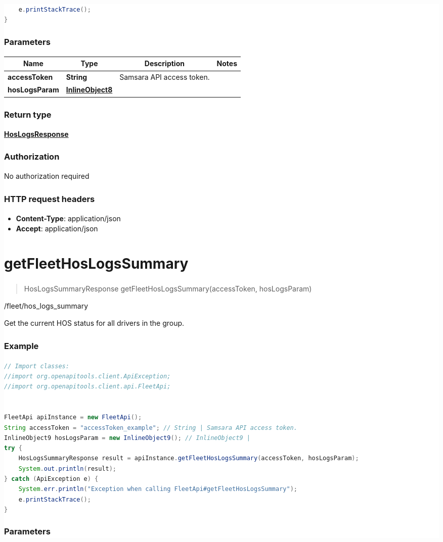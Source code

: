 ```java
    e.printStackTrace();
}
```

### Parameters

Name | Type | Description  | Notes
------------- | ------------- | ------------- | -------------
 **accessToken** | **String**| Samsara API access token. |
 **hosLogsParam** | [**InlineObject8**](InlineObject8.md)|  |

### Return type

[**HosLogsResponse**](HosLogsResponse.md)

### Authorization

No authorization required

### HTTP request headers

 - **Content-Type**: application/json
 - **Accept**: application/json

<a name="getFleetHosLogsSummary"></a>
# **getFleetHosLogsSummary**
> HosLogsSummaryResponse getFleetHosLogsSummary(accessToken, hosLogsParam)

/fleet/hos_logs_summary

Get the current HOS status for all drivers in the group.

### Example
```java
// Import classes:
//import org.openapitools.client.ApiException;
//import org.openapitools.client.api.FleetApi;


FleetApi apiInstance = new FleetApi();
String accessToken = "accessToken_example"; // String | Samsara API access token.
InlineObject9 hosLogsParam = new InlineObject9(); // InlineObject9 | 
try {
    HosLogsSummaryResponse result = apiInstance.getFleetHosLogsSummary(accessToken, hosLogsParam);
    System.out.println(result);
} catch (ApiException e) {
    System.err.println("Exception when calling FleetApi#getFleetHosLogsSummary");
    e.printStackTrace();
}
```

### Parameters
